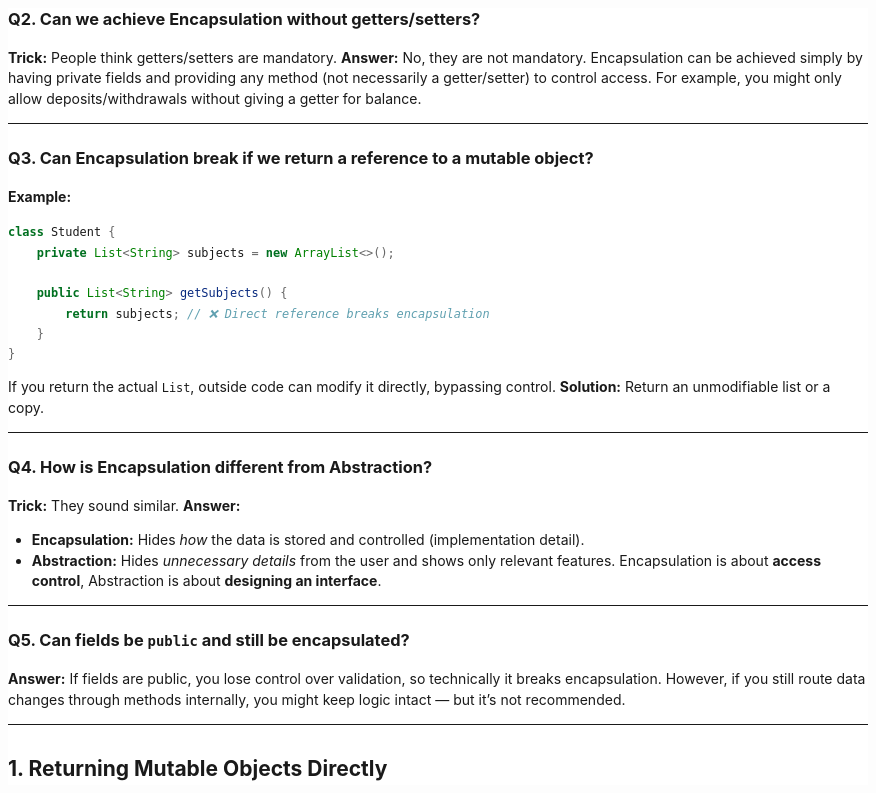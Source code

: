 ### **Q2. Can we achieve Encapsulation without getters/setters?**

**Trick:** People think getters/setters are mandatory.
**Answer:**
No, they are not mandatory. Encapsulation can be achieved simply by having private fields and providing any method (not necessarily a getter/setter) to control access. For example, you might only allow deposits/withdrawals without giving a getter for balance.

---

### **Q3. Can Encapsulation break if we return a reference to a mutable object?**

**Example:**

```java
class Student {
    private List<String> subjects = new ArrayList<>();

    public List<String> getSubjects() {
        return subjects; // ❌ Direct reference breaks encapsulation
    }
}
```

If you return the actual `List`, outside code can modify it directly, bypassing control.
**Solution:** Return an unmodifiable list or a copy.

---

### **Q4. How is Encapsulation different from Abstraction?**

**Trick:** They sound similar.
**Answer:**

* **Encapsulation:** Hides *how* the data is stored and controlled (implementation detail).
* **Abstraction:** Hides *unnecessary details* from the user and shows only relevant features.
  Encapsulation is about **access control**, Abstraction is about **designing an interface**.

---

### **Q5. Can fields be `public` and still be encapsulated?**

**Answer:**
If fields are public, you lose control over validation, so technically it breaks encapsulation. However, if you still route data changes through methods internally, you might keep logic intact — but it’s not recommended.

---

## **1. Returning Mutable Objects Directly**
